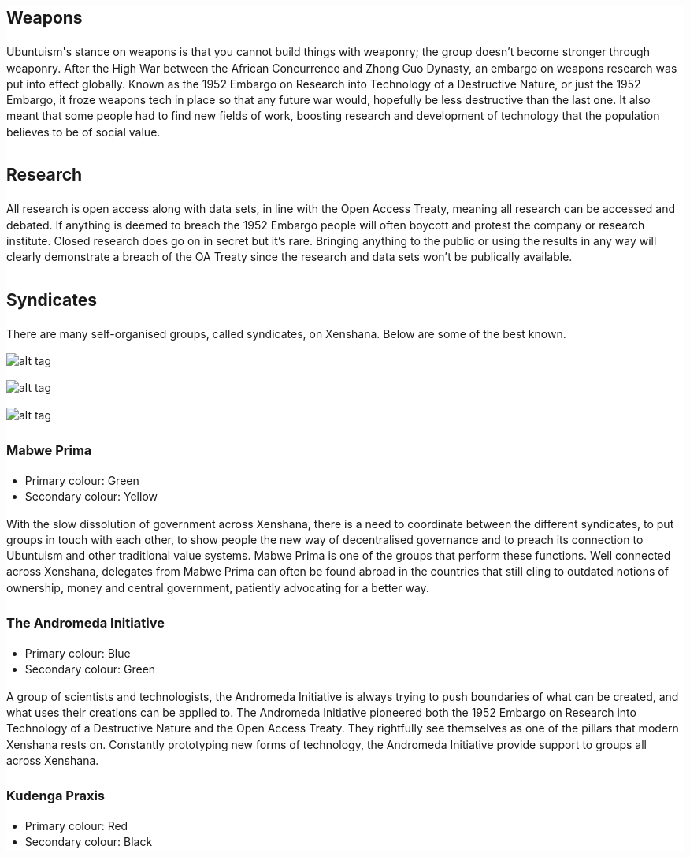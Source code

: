 ## Weapons
Ubuntuism's stance on weapons is that you cannot build things with weaponry; the group doesn’t become stronger through weaponry. After the High War between the African Concurrence and Zhong Guo Dynasty, an embargo on weapons research was put into effect globally. Known as the 1952 Embargo on Research into Technology of a Destructive Nature, or just the 1952 Embargo, it froze weapons tech in place so that any future war would, hopefully be less destructive than the last one. It also meant that some people had to find new fields of work, boosting research and development of technology that the population believes to be of social value.

## Research
All research is open access along with data sets, in line with the Open Access Treaty, meaning all research can be accessed and debated. If anything is deemed to breach the 1952 Embargo people will often boycott and protest the company or research institute. Closed research does go on in secret but it’s rare. Bringing anything to the public or using the results in any way will clearly demonstrate a breach of the OA Treaty since the research and data sets won’t be publically available.

## Syndicates 
There are many self-organised groups, called syndicates, on Xenshana. Below are some of the best known.

![alt tag](https://user-images.githubusercontent.com/24201238/44139126-43c28c4a-a0ca-11e8-95db-ed66311aede7.png)

![alt tag](https://user-images.githubusercontent.com/24201238/44306461-6d369f00-a3e3-11e8-88f8-d2f617dc9e55.png)

![alt tag](https://user-images.githubusercontent.com/24201238/46901929-e0a6e980-cf18-11e8-886a-f00e7b1f57e6.JPG)

### Mabwe Prima
* Primary colour: Green
* Secondary colour: Yellow

With the slow dissolution of government across Xenshana, there is a need to coordinate between the different syndicates, to put groups in touch with each other, to show people the new way of decentralised governance and to preach its connection to Ubuntuism and other traditional value systems. Mabwe Prima is one of the groups that perform these functions. Well connected across Xenshana, delegates from Mabwe Prima can often be found abroad in the countries that still cling to outdated notions of ownership, money and central government, patiently advocating for a better way.

### The Andromeda Initiative
* Primary colour: Blue
* Secondary colour: Green

A group of scientists and technologists, the Andromeda Initiative is always trying to push boundaries of what can be created, and what uses their creations can be applied to. The Andromeda Initiative pioneered both the 1952 Embargo on Research into Technology of a Destructive Nature and the Open Access Treaty. They rightfully see themselves as one of the pillars that modern Xenshana rests on. Constantly prototyping new forms of technology, the Andromeda Initiative provide support to groups all across Xenshana.

### Kudenga Praxis
* Primary colour: Red
* Secondary colour: Black
